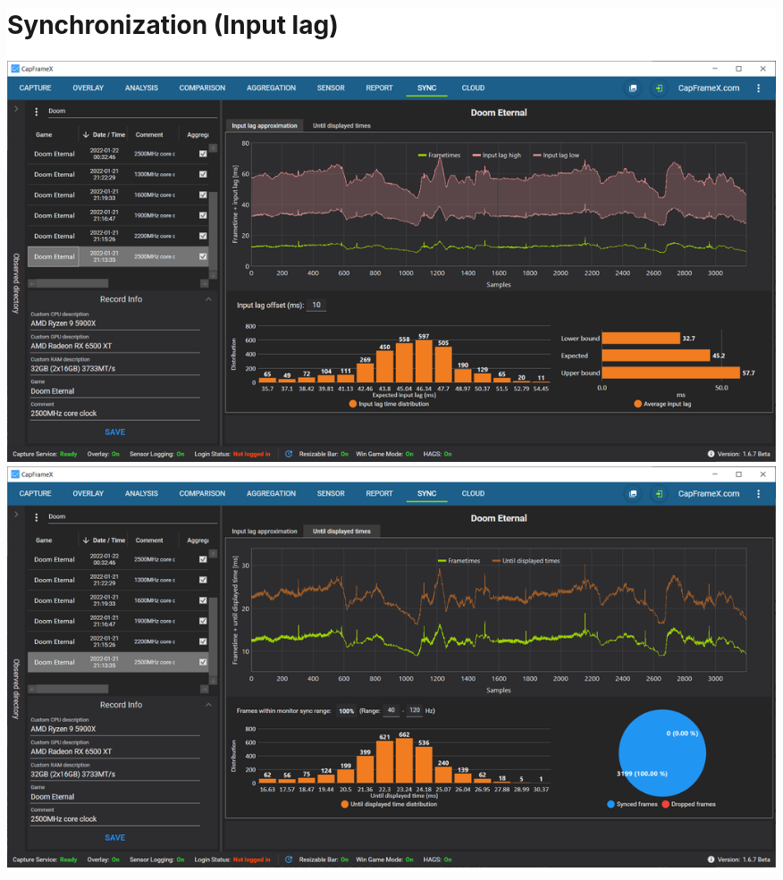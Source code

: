 # Synchronization (Input lag)
![Screenshot](images/10_sync_IL.png)
![Screenshot](images/11_sync_DT.png)
